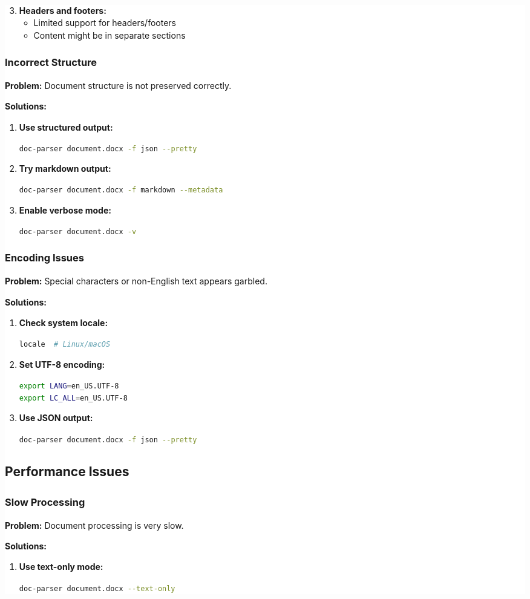 3. **Headers and footers:**
   - Limited support for headers/footers
   - Content might be in separate sections

### Incorrect Structure

**Problem:** Document structure is not preserved correctly.

**Solutions:**
1. **Use structured output:**
   ```bash
   doc-parser document.docx -f json --pretty
   ```

2. **Try markdown output:**
   ```bash
   doc-parser document.docx -f markdown --metadata
   ```

3. **Enable verbose mode:**
   ```bash
   doc-parser document.docx -v
   ```

### Encoding Issues

**Problem:** Special characters or non-English text appears garbled.

**Solutions:**
1. **Check system locale:**
   ```bash
   locale  # Linux/macOS
   ```

2. **Set UTF-8 encoding:**
   ```bash
   export LANG=en_US.UTF-8
   export LC_ALL=en_US.UTF-8
   ```

3. **Use JSON output:**
   ```bash
   doc-parser document.docx -f json --pretty
   ```

## Performance Issues

### Slow Processing

**Problem:** Document processing is very slow.

**Solutions:**
1. **Use text-only mode:**
   ```bash
   doc-parser document.docx --text-only
   ```
